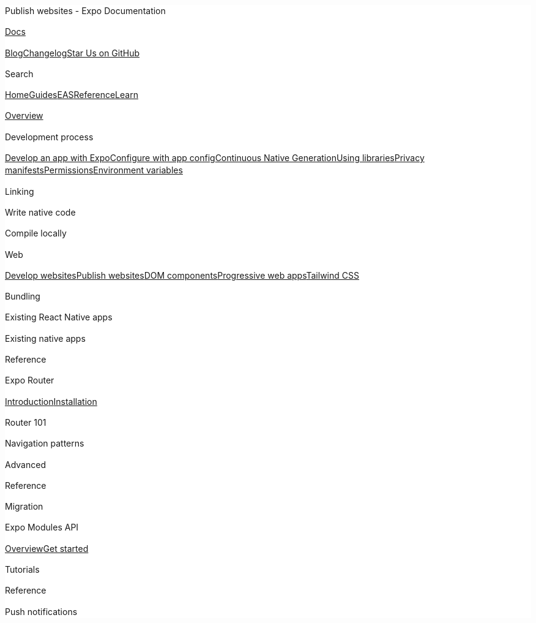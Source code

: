 Publish websites - Expo Documentation

[Docs](/)

[Blog](https://expo.dev/blog)[Changelog](https://expo.dev/changelog)[Star Us on GitHub](https://github.com/expo/expo)

Search

[Home](/)[Guides](/guides/overview)[EAS](/eas)[Reference](/versions/latest)[Learn](/tutorial/overview)

[Overview](/guides/overview)

Development process

[Develop an app with Expo](/workflow/overview)[Configure with app config](/workflow/configuration)[Continuous Native Generation](/workflow/continuous-native-generation)[Using libraries](/workflow/using-libraries)[Privacy manifests](/guides/apple-privacy)[Permissions](/guides/permissions)[Environment variables](/guides/environment-variables)

Linking

Write native code

Compile locally

Web

[Develop websites](/workflow/web)[Publish websites](/guides/publishing-websites)[DOM components](/guides/dom-components)[Progressive web apps](/guides/progressive-web-apps)[Tailwind CSS](/guides/tailwind)

Bundling

Existing React Native apps

Existing native apps

Reference

Expo Router

[Introduction](/router/introduction)[Installation](/router/installation)

Router 101

Navigation patterns

Advanced

Reference

Migration

Expo Modules API

[Overview](/modules/overview)[Get started](/modules/get-started)

Tutorials

Reference

Push notifications
